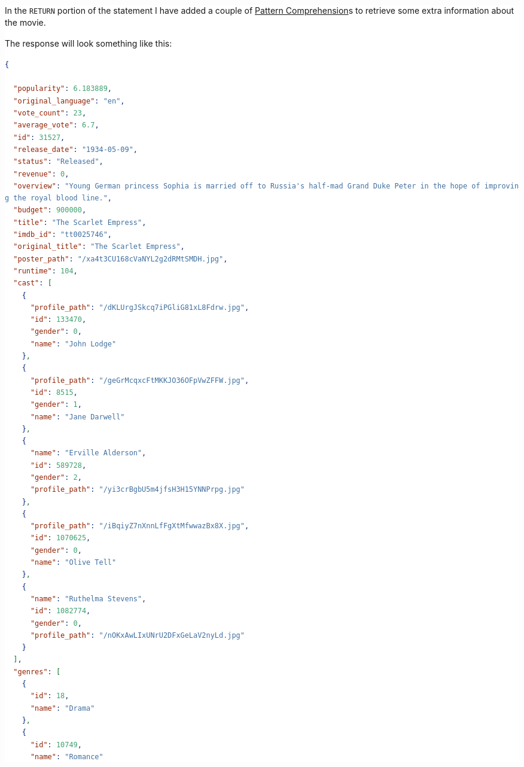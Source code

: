 In the `RETURN` portion of the statement I have added a couple of [Pattern Comprehension](https://neo4j.com/docs/cypher-manual/current/syntax/lists/#cypher-pattern-comprehension)s to retrieve some extra information about the movie.

The response will look something like this:

```json
{

  "popularity": 6.183889,
  "original_language": "en",
  "vote_count": 23,
  "average_vote": 6.7,
  "id": 31527,
  "release_date": "1934-05-09",
  "status": "Released",
  "revenue": 0,
  "overview": "Young German princess Sophia is married off to Russia's half-mad Grand Duke Peter in the hope of improving the royal blood line.",
  "budget": 900000,
  "title": "The Scarlet Empress",
  "imdb_id": "tt0025746",
  "original_title": "The Scarlet Empress",
  "poster_path": "/xa4t3CU168cVaNYL2g2dRMtSMDH.jpg",
  "runtime": 104,
  "cast": [
    {
      "profile_path": "/dKLUrgJSkcq7iPGliG81xL8Fdrw.jpg",
      "id": 133470,
      "gender": 0,
      "name": "John Lodge"
    },
    {
      "profile_path": "/geGrMcqxcFtMKKJO36OFpVwZFFW.jpg",
      "id": 8515,
      "gender": 1,
      "name": "Jane Darwell"
    },
    {
      "name": "Erville Alderson",
      "id": 589728,
      "gender": 2,
      "profile_path": "/yi3crBgbU5m4jfsH3H15YNNPrpg.jpg"
    },
    {
      "profile_path": "/iBqiyZ7nXnnLfFgXtMfwwazBx8X.jpg",
      "id": 1070625,
      "gender": 0,
      "name": "Olive Tell"
    },
    {
      "name": "Ruthelma Stevens",
      "id": 1082774,
      "gender": 0,
      "profile_path": "/nOKxAwLIxUNrU2DFxGeLaV2nyLd.jpg"
    }
  ],
  "genres": [
    {
      "id": 18,
      "name": "Drama"
    },
    {
      "id": 10749,
      "name": "Romance"
```